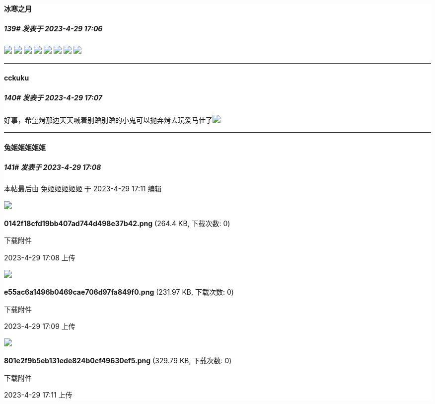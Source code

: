 ####  冰寒之月  
##### 139#       发表于 2023-4-29 17:06

<img src="https://p.sda1.dev/11/9b5f5138f9ed759e4a0284449a4fa1a1/45346463.jpg" referrerpolicy="no-referrer">
<img src="https://p.sda1.dev/11/fe3d3294824b2ac987ca0d807d565610/6474534.jpg" referrerpolicy="no-referrer">
<img src="https://p.sda1.dev/11/cff3f89ca2b98203e08e94c203655000/685565.jpg" referrerpolicy="no-referrer">
<img src="https://p.sda1.dev/11/11bd3bf45adf492784251dd052af0294/56865658.jpg" referrerpolicy="no-referrer">
<img src="https://p.sda1.dev/11/5fdbd83cc67756b9c081bb4c483f276f/7897856856.jpg" referrerpolicy="no-referrer">
<img src="https://p.sda1.dev/11/15d906ec722c055208218192be5ff34c/1544788.jpg" referrerpolicy="no-referrer">
<img src="https://p.sda1.dev/11/3bfeb9da14ca122f5662e9d40e08d42a/458787878.jpg" referrerpolicy="no-referrer">
<img src="https://p.sda1.dev/11/239ddc2f6bf328f6a47b3a6f1b3a80c6/778877987.jpg" referrerpolicy="no-referrer">

*****

####  cckuku  
##### 140#       发表于 2023-4-29 17:07

好事，希望烤那边天天喊着别蹭别蹭的小鬼可以抛弃烤去玩爱马仕了<img src="https://static.saraba1st.com/image/smiley/face2017/067.png" referrerpolicy="no-referrer">

*****

####  兔姬姬姬姬姬  
##### 141#       发表于 2023-4-29 17:08

 本帖最后由 兔姬姬姬姬姬 于 2023-4-29 17:11 编辑 

<img src="https://img.saraba1st.com/forum/202304/29/170844g7uzgueeanppcu87.png" referrerpolicy="no-referrer">

<strong>0142f18cfd19bb407ad744d498e37b42.png</strong> (264.4 KB, 下载次数: 0)

下载附件

2023-4-29 17:08 上传

<img src="https://img.saraba1st.com/forum/202304/29/170944r2h9h2yo2mmauxo9.png" referrerpolicy="no-referrer">

<strong>e55ac6a1496b0469cae706d97fa849f0.png</strong> (231.97 KB, 下载次数: 0)

下载附件

2023-4-29 17:09 上传

<img src="https://img.saraba1st.com/forum/202304/29/171129xlpz1mlrtrs1barl.png" referrerpolicy="no-referrer">

<strong>801e2f9b5eb131ede824b0cf49630ef5.png</strong> (329.79 KB, 下载次数: 0)

下载附件

2023-4-29 17:11 上传
